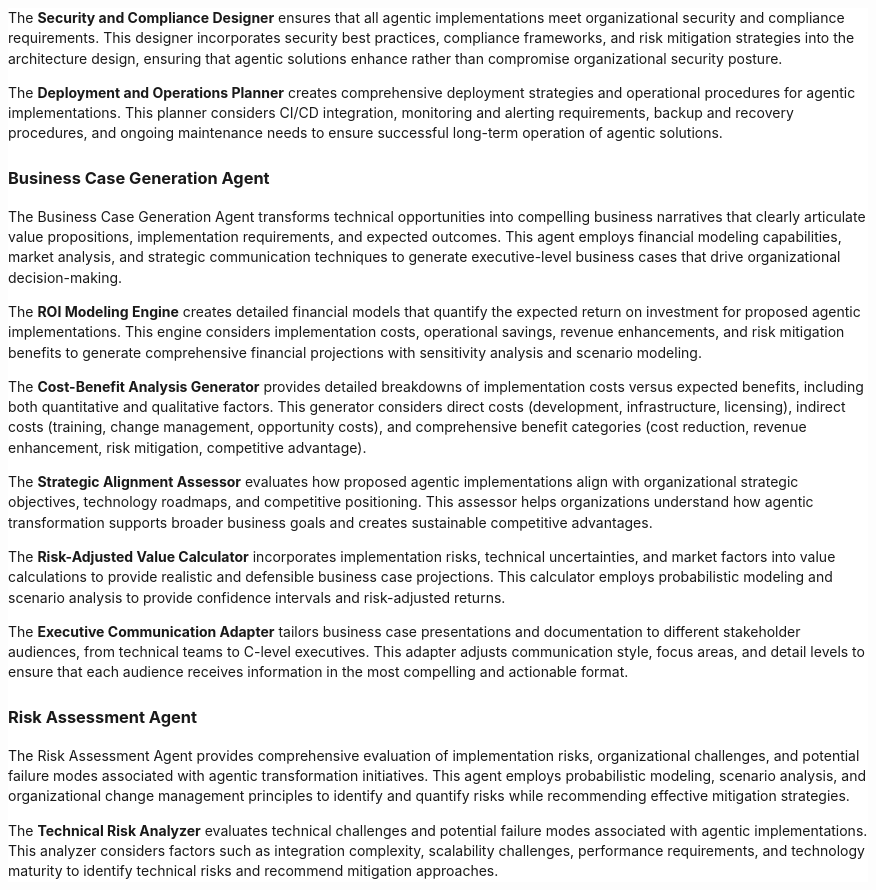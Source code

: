 The **Security and Compliance Designer** ensures that all agentic implementations meet organizational security and compliance requirements. This designer incorporates security best practices, compliance frameworks, and risk mitigation strategies into the architecture design, ensuring that agentic solutions enhance rather than compromise organizational security posture.

The **Deployment and Operations Planner** creates comprehensive deployment strategies and operational procedures for agentic implementations. This planner considers CI/CD integration, monitoring and alerting requirements, backup and recovery procedures, and ongoing maintenance needs to ensure successful long-term operation of agentic solutions.

### Business Case Generation Agent

The Business Case Generation Agent transforms technical opportunities into compelling business narratives that clearly articulate value propositions, implementation requirements, and expected outcomes. This agent employs financial modeling capabilities, market analysis, and strategic communication techniques to generate executive-level business cases that drive organizational decision-making.

The **ROI Modeling Engine** creates detailed financial models that quantify the expected return on investment for proposed agentic implementations. This engine considers implementation costs, operational savings, revenue enhancements, and risk mitigation benefits to generate comprehensive financial projections with sensitivity analysis and scenario modeling.

The **Cost-Benefit Analysis Generator** provides detailed breakdowns of implementation costs versus expected benefits, including both quantitative and qualitative factors. This generator considers direct costs (development, infrastructure, licensing), indirect costs (training, change management, opportunity costs), and comprehensive benefit categories (cost reduction, revenue enhancement, risk mitigation, competitive advantage).

The **Strategic Alignment Assessor** evaluates how proposed agentic implementations align with organizational strategic objectives, technology roadmaps, and competitive positioning. This assessor helps organizations understand how agentic transformation supports broader business goals and creates sustainable competitive advantages.

The **Risk-Adjusted Value Calculator** incorporates implementation risks, technical uncertainties, and market factors into value calculations to provide realistic and defensible business case projections. This calculator employs probabilistic modeling and scenario analysis to provide confidence intervals and risk-adjusted returns.

The **Executive Communication Adapter** tailors business case presentations and documentation to different stakeholder audiences, from technical teams to C-level executives. This adapter adjusts communication style, focus areas, and detail levels to ensure that each audience receives information in the most compelling and actionable format.

### Risk Assessment Agent

The Risk Assessment Agent provides comprehensive evaluation of implementation risks, organizational challenges, and potential failure modes associated with agentic transformation initiatives. This agent employs probabilistic modeling, scenario analysis, and organizational change management principles to identify and quantify risks while recommending effective mitigation strategies.

The **Technical Risk Analyzer** evaluates technical challenges and potential failure modes associated with agentic implementations. This analyzer considers factors such as integration complexity, scalability challenges, performance requirements, and technology maturity to identify technical risks and recommend mitigation approaches.
